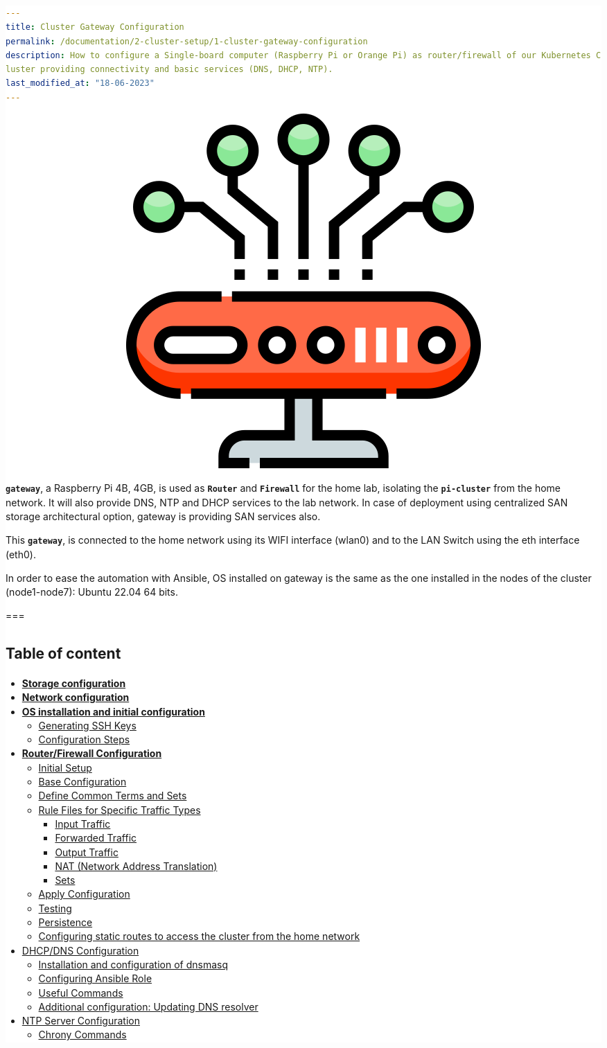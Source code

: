 ```yaml
---
title: Cluster Gateway Configuration
permalink: /documentation/2-cluster-setup/1-cluster-gateway-configuration
description: How to configure a Single-board computer (Raspberry Pi or Orange Pi) as router/firewall of our Kubernetes Cluster providing connectivity and basic services (DNS, DHCP, NTP).
last_modified_at: "18-06-2023"
---
```


<p align="center">
    <img alt="cluster-gateway"
    src="../resources/cluster-setup/gateway.jpg"
    width="%"
    height="%">
</p>

**`gateway`**, a Raspberry Pi 4B, 4GB, is used as **`Router`** and **`Firewall`** for the home lab, isolating the **`pi-cluster`** from the home network. It will also provide DNS, NTP and DHCP services to the lab network. In case of deployment using centralized SAN storage architectural option, gateway is providing SAN services also.

This **`gateway`**, is connected to the home network using its WIFI interface (wlan0) and to the LAN Switch using the eth interface (eth0).

In order to ease the automation with Ansible, OS installed on gateway is the same as the one installed in the nodes of the cluster (node1-node7): Ubuntu 22.04 64 bits.

===


## Table of content

- [**Storage configuration**](#storage-configuration)
- [**Network configuration**](#network-configuration)
- [**OS installation and initial configuration**](#os-installation-and-initial-configuration)
  - [Generating SSH Keys](#generating-ssh-keys)
  - [Configuration Steps](#configuration-steps)
- [**Router/Firewall Configuration**](#routerfirewall-configuration)
  - [Initial Setup](#initial-setup)
  - [Base Configuration](#base-configuration)
  - [Define Common Terms and Sets](#define-common-terms-and-sets)
  - [Rule Files for Specific Traffic Types](#rule-files-for-specific-traffic-types)
    - [Input Traffic](#input-traffic)
    - [Forwarded Traffic](#forwarded-traffic)
    - [Output Traffic](#output-traffic)
    - [NAT (Network Address Translation)](#nat-network-address-translation)
    - [Sets](#sets)
  - [Apply Configuration](#apply-configuration)
  - [Testing](#testing)
  - [Persistence](#persistence)
  - [Configuring static routes to access the cluster from the home network](#configuring-static-routes-to-access-the-cluster-from-the-home-network)
- [DHCP/DNS Configuration](#dhcpdns-configuration)
  - [Installation and configuration of dnsmasq](#installation-and-configuration-of-dnsmasq)
  - [Configuring Ansible Role](#configuring-ansible-role)
  - [Useful Commands](#useful-commands)
  - [Additional configuration: Updating DNS resolver](#additional-configuration-updating-dns-resolver)
- [NTP Server Configuration](#ntp-server-configuration)
  - [Chrony Commands](#chrony-commands)
